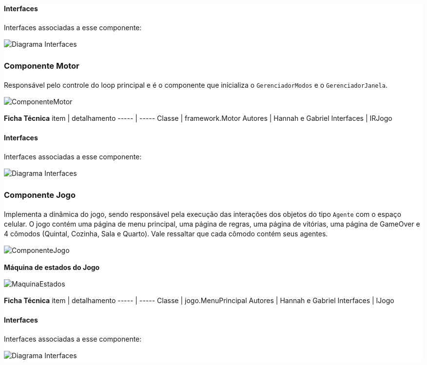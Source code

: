 #### Interfaces

Interfaces associadas a esse componente:

![Diagrama Interfaces](https://github.com/gabrielmelo00/TrabalhosMC/blob/master/ProjetoFinal/assets/InterfaceJanela.png)


### Componente Motor

Responsável pelo controle do loop principal e é o componente que inicializa o `GerenciadorModos` e o `GerenciadorJanela`.

![ComponenteMotor](https://github.com/gabrielmelo00/TrabalhosMC/blob/master/ProjetoFinal/assets/Motor.png)

**Ficha Técnica**
item | detalhamento
----- | -----
Classe | framework.Motor
Autores | Hannah e Gabriel
Interfaces | IRJogo

#### Interfaces

Interfaces associadas a esse componente:

![Diagrama Interfaces](https://github.com/gabrielmelo00/TrabalhosMC/blob/master/ProjetoFinal/assets/InterfaceRJogo.png)


### Componente Jogo

Implementa a dinâmica do jogo, sendo responsável pela execução das interações dos objetos do tipo `Agente` com o espaço celular. O jogo contém uma página de menu principal, uma página de regras, uma página de vitórias, uma página de GameOver e 4 cômodos (Quintal, Cozinha, Sala e Quarto). Vale ressaltar que cada cômodo contém seus agentes.

![ComponenteJogo](https://github.com/gabrielmelo00/TrabalhosMC/blob/master/ProjetoFinal/assets/Jogo.png)

**Máquina de estados do Jogo**

![MaquinaEstados](https://github.com/gabrielmelo00/TrabalhosMC/blob/master/ProjetoFinal/assets/MaquinaEstados.png)

**Ficha Técnica**
item | detalhamento
----- | -----
Classe | jogo.MenuPrincipal
Autores | Hannah e Gabriel
Interfaces | IJogo

#### Interfaces

Interfaces associadas a esse componente:

![Diagrama Interfaces](https://github.com/gabrielmelo00/TrabalhosMC/blob/master/ProjetoFinal/assets/InterfaceJogo.png)
